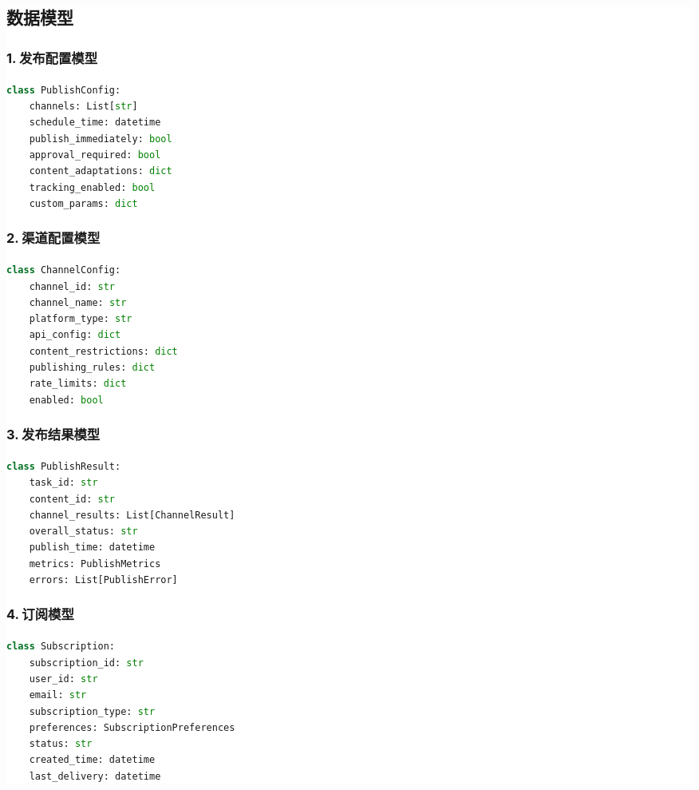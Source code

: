 ## 数据模型

### 1. 发布配置模型
```python
class PublishConfig:
    channels: List[str]
    schedule_time: datetime
    publish_immediately: bool
    approval_required: bool
    content_adaptations: dict
    tracking_enabled: bool
    custom_params: dict
```

### 2. 渠道配置模型
```python
class ChannelConfig:
    channel_id: str
    channel_name: str
    platform_type: str
    api_config: dict
    content_restrictions: dict
    publishing_rules: dict
    rate_limits: dict
    enabled: bool
```

### 3. 发布结果模型
```python
class PublishResult:
    task_id: str
    content_id: str
    channel_results: List[ChannelResult]
    overall_status: str
    publish_time: datetime
    metrics: PublishMetrics
    errors: List[PublishError]
```

### 4. 订阅模型
```python
class Subscription:
    subscription_id: str
    user_id: str
    email: str
    subscription_type: str
    preferences: SubscriptionPreferences
    status: str
    created_time: datetime
    last_delivery: datetime
```
